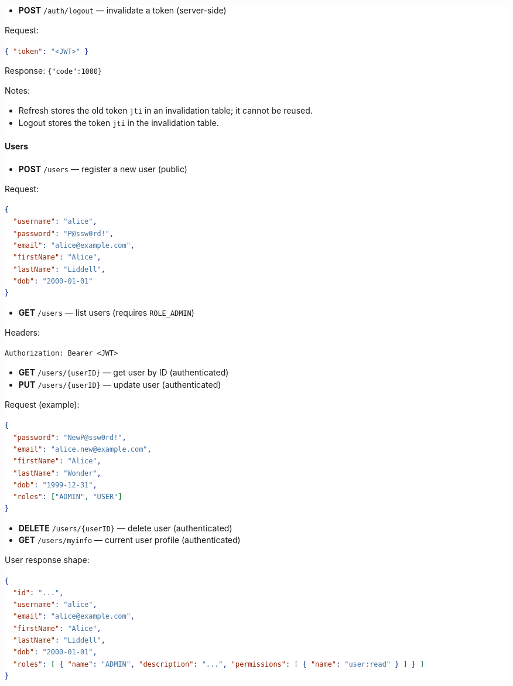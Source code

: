 - **POST** `/auth/logout` — invalidate a token (server-side)

Request:
```json
{ "token": "<JWT>" }
```
Response: `{"code":1000}`

Notes:
- Refresh stores the old token `jti` in an invalidation table; it cannot be reused.
- Logout stores the token `jti` in the invalidation table.

#### Users
- **POST** `/users` — register a new user (public)

Request:
```json
{
  "username": "alice",
  "password": "P@ssw0rd!",
  "email": "alice@example.com",
  "firstName": "Alice",
  "lastName": "Liddell",
  "dob": "2000-01-01"
}
```

- **GET** `/users` — list users (requires `ROLE_ADMIN`)

Headers:
```text
Authorization: Bearer <JWT>
```

- **GET** `/users/{userID}` — get user by ID (authenticated)
- **PUT** `/users/{userID}` — update user (authenticated)

Request (example):
```json
{
  "password": "NewP@ssw0rd!",
  "email": "alice.new@example.com",
  "firstName": "Alice",
  "lastName": "Wonder",
  "dob": "1999-12-31",
  "roles": ["ADMIN", "USER"]
}
```

- **DELETE** `/users/{userID}` — delete user (authenticated)
- **GET** `/users/myinfo` — current user profile (authenticated)

User response shape:
```json
{
  "id": "...",
  "username": "alice",
  "email": "alice@example.com",
  "firstName": "Alice",
  "lastName": "Liddell",
  "dob": "2000-01-01",
  "roles": [ { "name": "ADMIN", "description": "...", "permissions": [ { "name": "user:read" } ] } ]
}
```
